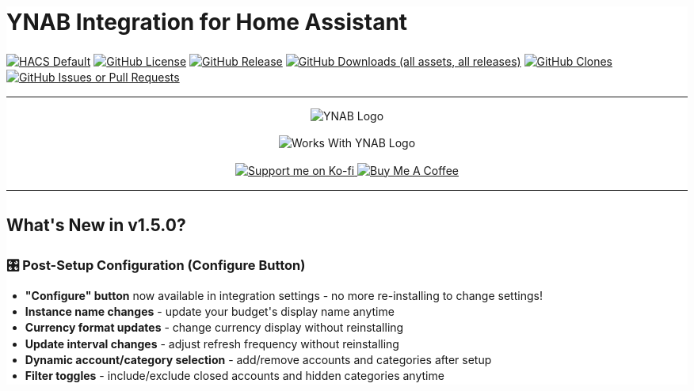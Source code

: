 # YNAB Integration for Home Assistant

[![HACS Default](https://img.shields.io/badge/HACS-Default-orange.svg?style=for-the-badge&labelColor=%23585b70&color=%23b4befe&logo=home-assistant)](https://hacs.xyz/)
[![GitHub License](https://img.shields.io/github/license/DeLuca21/ynab-ha?style=for-the-badge&labelColor=%23585b70&color=%23f5e0dc&logo=github)](https://github.com/DeLuca21/ynab-ha)
[![GitHub Release](https://img.shields.io/github/v/release/DeLuca21/ynab-ha?include_prereleases&style=for-the-badge&labelColor=%23585b70&color=%23cba6f7&logo=github)](https://github.com/DeLuca21/ynab-ha/releases)
[![GitHub Downloads (all assets, all releases)](https://img.shields.io/github/downloads/DeLuca21/ynab-ha/total?style=for-the-badge&label=Downloads&labelColor=%23585b70&color=%23a6da95&logo=github)](https://github.com/DeLuca21/ynab-ha/releases)
[![GitHub Clones](https://img.shields.io/badge/dynamic/json?label=Clones&query=count&url=https://gist.githubusercontent.com/DeLuca21/3b1c308a20fd07024b4bdfc7916ca3e2/raw/clone.json&logo=github&style=for-the-badge&labelColor=%23585b70&color=%23a6da95)](https://github.com/MShawon/github-clone-count-badge)
[![GitHub Issues or Pull Requests](https://img.shields.io/github/issues/DeLuca21/ynab-ha?style=for-the-badge&labelColor=%23585b70&color=%23eba0ac&logo=github)](https://github.com/DeLuca21/ynab-ha/issues)


---


<p align="center">
  <img src="https://raw.githubusercontent.com/DeLuca21/ynab-ha/refs/heads/main/assets/yanb_logo.png" alt="YNAB Logo" width="300">
</p>
<p align="center">
  <img src="https://raw.githubusercontent.com/DeLuca21/ynab-ha/refs/heads/main/assets/works_with_ynab.svg" alt="Works With YNAB Logo" width="300">
</p>
<p align="center">
  <a href="https://ko-fi.com/DeLuca21" target="_blank">
    <img src="https://ko-fi.com/img/githubbutton_sm.svg" height="35" alt="Support me on Ko-fi" />
  </a>
  <a href="https://buymeacoffee.com/DeLuca21" target="_blank">
    <img src="https://cdn.buymeacoffee.com/buttons/default-red.png" alt="Buy Me A Coffee" height="41" width="174">
  </a>
</p>

---

##  What's New in v1.5.0?

### 🎛️ **Post-Setup Configuration (Configure Button)**
- **"Configure" button** now available in integration settings - no more re-installing to change settings!
- **Instance name changes** - update your budget's display name anytime
- **Currency format updates** - change currency display without reinstalling
- **Update interval changes** - adjust refresh frequency without reinstalling
- **Dynamic account/category selection** - add/remove accounts and categories after setup
- **Filter toggles** - include/exclude closed accounts and hidden categories anytime

